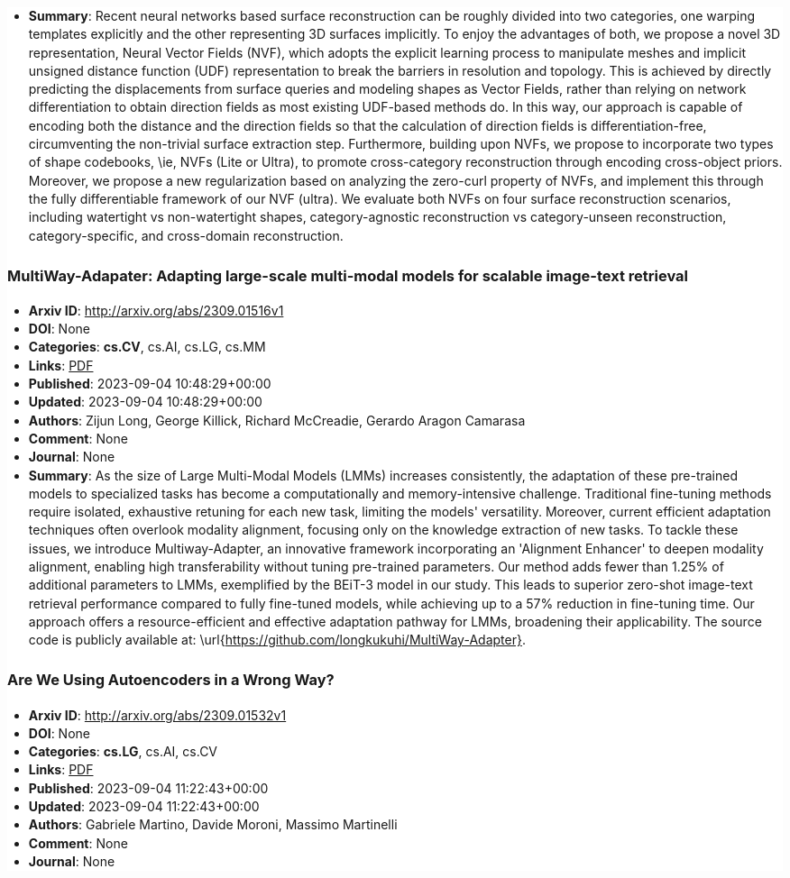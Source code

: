 - **Summary**: Recent neural networks based surface reconstruction can be roughly divided into two categories, one warping templates explicitly and the other representing 3D surfaces implicitly. To enjoy the advantages of both, we propose a novel 3D representation, Neural Vector Fields (NVF), which adopts the explicit learning process to manipulate meshes and implicit unsigned distance function (UDF) representation to break the barriers in resolution and topology. This is achieved by directly predicting the displacements from surface queries and modeling shapes as Vector Fields, rather than relying on network differentiation to obtain direction fields as most existing UDF-based methods do. In this way, our approach is capable of encoding both the distance and the direction fields so that the calculation of direction fields is differentiation-free, circumventing the non-trivial surface extraction step. Furthermore, building upon NVFs, we propose to incorporate two types of shape codebooks, \ie, NVFs (Lite or Ultra), to promote cross-category reconstruction through encoding cross-object priors. Moreover, we propose a new regularization based on analyzing the zero-curl property of NVFs, and implement this through the fully differentiable framework of our NVF (ultra). We evaluate both NVFs on four surface reconstruction scenarios, including watertight vs non-watertight shapes, category-agnostic reconstruction vs category-unseen reconstruction, category-specific, and cross-domain reconstruction.



### MultiWay-Adapater: Adapting large-scale multi-modal models for scalable image-text retrieval
- **Arxiv ID**: http://arxiv.org/abs/2309.01516v1
- **DOI**: None
- **Categories**: **cs.CV**, cs.AI, cs.LG, cs.MM
- **Links**: [PDF](http://arxiv.org/pdf/2309.01516v1)
- **Published**: 2023-09-04 10:48:29+00:00
- **Updated**: 2023-09-04 10:48:29+00:00
- **Authors**: Zijun Long, George Killick, Richard McCreadie, Gerardo Aragon Camarasa
- **Comment**: None
- **Journal**: None
- **Summary**: As the size of Large Multi-Modal Models (LMMs) increases consistently, the adaptation of these pre-trained models to specialized tasks has become a computationally and memory-intensive challenge. Traditional fine-tuning methods require isolated, exhaustive retuning for each new task, limiting the models' versatility. Moreover, current efficient adaptation techniques often overlook modality alignment, focusing only on the knowledge extraction of new tasks. To tackle these issues, we introduce Multiway-Adapter, an innovative framework incorporating an 'Alignment Enhancer' to deepen modality alignment, enabling high transferability without tuning pre-trained parameters. Our method adds fewer than 1.25\% of additional parameters to LMMs, exemplified by the BEiT-3 model in our study. This leads to superior zero-shot image-text retrieval performance compared to fully fine-tuned models, while achieving up to a 57\% reduction in fine-tuning time. Our approach offers a resource-efficient and effective adaptation pathway for LMMs, broadening their applicability. The source code is publicly available at: \url{https://github.com/longkukuhi/MultiWay-Adapter}.



### Are We Using Autoencoders in a Wrong Way?
- **Arxiv ID**: http://arxiv.org/abs/2309.01532v1
- **DOI**: None
- **Categories**: **cs.LG**, cs.AI, cs.CV
- **Links**: [PDF](http://arxiv.org/pdf/2309.01532v1)
- **Published**: 2023-09-04 11:22:43+00:00
- **Updated**: 2023-09-04 11:22:43+00:00
- **Authors**: Gabriele Martino, Davide Moroni, Massimo Martinelli
- **Comment**: None
- **Journal**: None